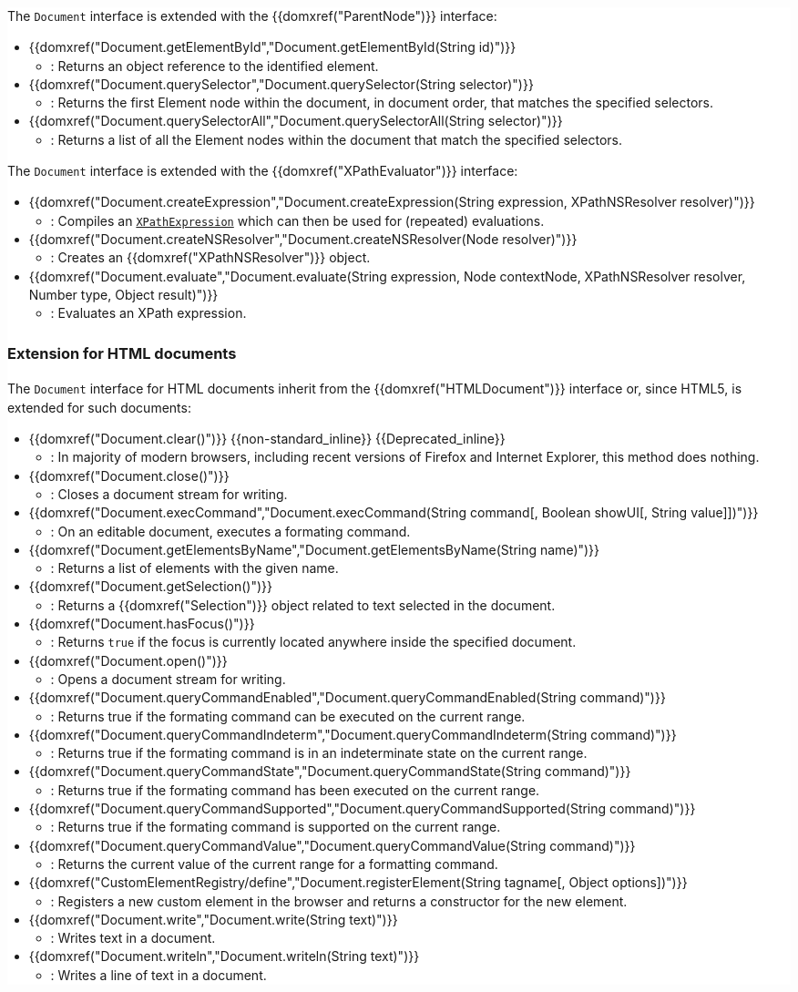 The `Document` interface is extended with the {{domxref("ParentNode")}} interface:

- {{domxref("Document.getElementById","Document.getElementById(String id)")}}
  - : Returns an object reference to the identified element.
- {{domxref("Document.querySelector","Document.querySelector(String selector)")}}
  - : Returns the first Element node within the document, in document order, that matches the specified selectors.
- {{domxref("Document.querySelectorAll","Document.querySelectorAll(String selector)")}}
  - : Returns a list of all the Element nodes within the document that match the specified selectors.

The `Document` interface is extended with the {{domxref("XPathEvaluator")}} interface:

- {{domxref("Document.createExpression","Document.createExpression(String expression, XPathNSResolver resolver)")}}
  - : Compiles an [`XPathExpression`](/ru/docs/XPathExpression) which can then be used for (repeated) evaluations.
- {{domxref("Document.createNSResolver","Document.createNSResolver(Node resolver)")}}
  - : Creates an {{domxref("XPathNSResolver")}} object.
- {{domxref("Document.evaluate","Document.evaluate(String expression, Node contextNode, XPathNSResolver resolver, Number type, Object result)")}}
  - : Evaluates an XPath expression.

### Extension for HTML documents

The `Document` interface for HTML documents inherit from the {{domxref("HTMLDocument")}} interface or, since HTML5, is extended for such documents:

- {{domxref("Document.clear()")}} {{non-standard_inline}} {{Deprecated_inline}}
  - : In majority of modern browsers, including recent versions of Firefox and Internet Explorer, this method does nothing.
- {{domxref("Document.close()")}}
  - : Closes a document stream for writing.
- {{domxref("Document.execCommand","Document.execCommand(String command[, Boolean showUI[, String value]])")}}
  - : On an editable document, executes a formating command.
- {{domxref("Document.getElementsByName","Document.getElementsByName(String name)")}}
  - : Returns a list of elements with the given name.
- {{domxref("Document.getSelection()")}}
  - : Returns a {{domxref("Selection")}} object related to text selected in the document.
- {{domxref("Document.hasFocus()")}}
  - : Returns `true` if the focus is currently located anywhere inside the specified document.
- {{domxref("Document.open()")}}
  - : Opens a document stream for writing.
- {{domxref("Document.queryCommandEnabled","Document.queryCommandEnabled(String command)")}}
  - : Returns true if the formating command can be executed on the current range.
- {{domxref("Document.queryCommandIndeterm","Document.queryCommandIndeterm(String command)")}}
  - : Returns true if the formating command is in an indeterminate state on the current range.
- {{domxref("Document.queryCommandState","Document.queryCommandState(String command)")}}
  - : Returns true if the formating command has been executed on the current range.
- {{domxref("Document.queryCommandSupported","Document.queryCommandSupported(String command)")}}
  - : Returns true if the formating command is supported on the current range.
- {{domxref("Document.queryCommandValue","Document.queryCommandValue(String command)")}}
  - : Returns the current value of the current range for a formatting command.
- {{domxref("CustomElementRegistry/define","Document.registerElement(String tagname[, Object options])")}}
  - : Registers a new custom element in the browser and returns a constructor for the new element.
- {{domxref("Document.write","Document.write(String text)")}}
  - : Writes text in a document.
- {{domxref("Document.writeln","Document.writeln(String text)")}}
  - : Writes a line of text in a document.

